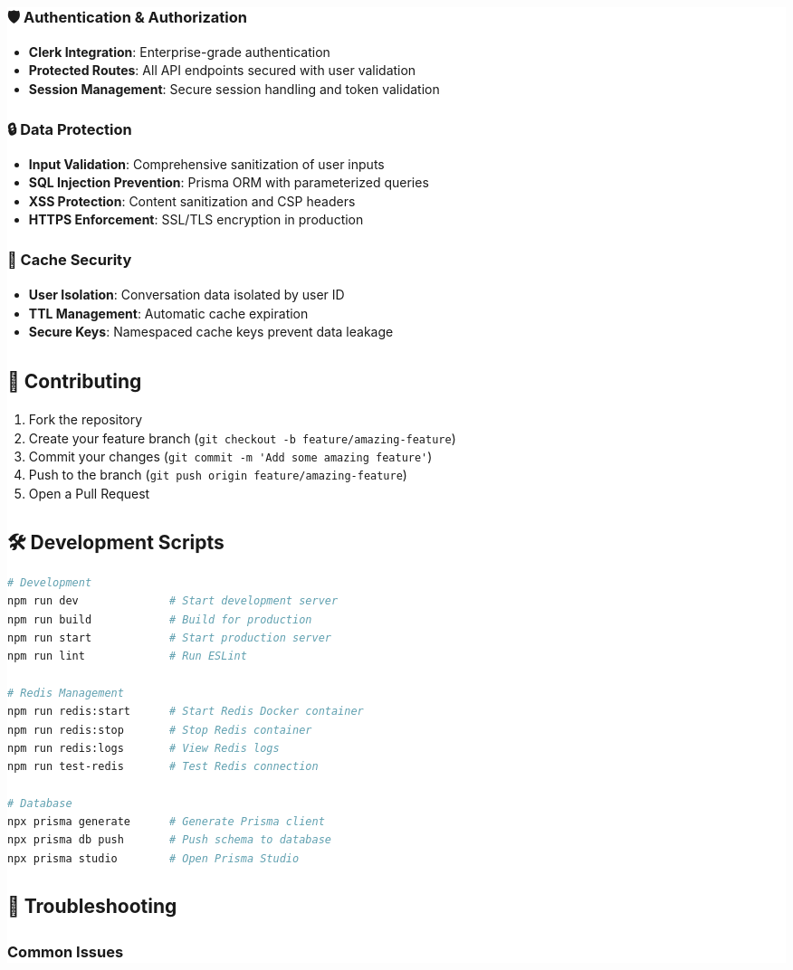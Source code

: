 ### 🛡️ Authentication & Authorization
- **Clerk Integration**: Enterprise-grade authentication
- **Protected Routes**: All API endpoints secured with user validation
- **Session Management**: Secure session handling and token validation

### 🔒 Data Protection
- **Input Validation**: Comprehensive sanitization of user inputs
- **SQL Injection Prevention**: Prisma ORM with parameterized queries
- **XSS Protection**: Content sanitization and CSP headers
- **HTTPS Enforcement**: SSL/TLS encryption in production

### 💾 Cache Security
- **User Isolation**: Conversation data isolated by user ID
- **TTL Management**: Automatic cache expiration
- **Secure Keys**: Namespaced cache keys prevent data leakage

## 🤝 Contributing

1. Fork the repository
2. Create your feature branch (`git checkout -b feature/amazing-feature`)
3. Commit your changes (`git commit -m 'Add some amazing feature'`)
4. Push to the branch (`git push origin feature/amazing-feature`)
5. Open a Pull Request

## 🛠️ Development Scripts

```bash
# Development
npm run dev              # Start development server
npm run build            # Build for production
npm run start            # Start production server
npm run lint             # Run ESLint

# Redis Management
npm run redis:start      # Start Redis Docker container
npm run redis:stop       # Stop Redis container
npm run redis:logs       # View Redis logs
npm run test-redis       # Test Redis connection

# Database
npx prisma generate      # Generate Prisma client
npx prisma db push       # Push schema to database
npx prisma studio        # Open Prisma Studio
```

## 🐛 Troubleshooting

### Common Issues
